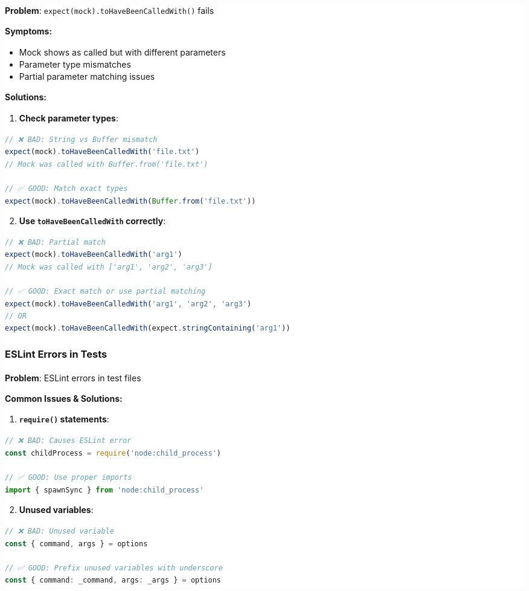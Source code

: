 **Problem**: `expect(mock).toHaveBeenCalledWith()` fails

**Symptoms:**

- Mock shows as called but with different parameters
- Parameter type mismatches
- Partial parameter matching issues

**Solutions:**

1. **Check parameter types**:

```typescript
// ❌ BAD: String vs Buffer mismatch
expect(mock).toHaveBeenCalledWith('file.txt')
// Mock was called with Buffer.from('file.txt')

// ✅ GOOD: Match exact types
expect(mock).toHaveBeenCalledWith(Buffer.from('file.txt'))
```

2. **Use `toHaveBeenCalledWith` correctly**:

```typescript
// ❌ BAD: Partial match
expect(mock).toHaveBeenCalledWith('arg1')
// Mock was called with ['arg1', 'arg2', 'arg3']

// ✅ GOOD: Exact match or use partial matching
expect(mock).toHaveBeenCalledWith('arg1', 'arg2', 'arg3')
// OR
expect(mock).toHaveBeenCalledWith(expect.stringContaining('arg1'))
```

### ESLint Errors in Tests

**Problem**: ESLint errors in test files

**Common Issues & Solutions:**

1. **`require()` statements**:

```typescript
// ❌ BAD: Causes ESLint error
const childProcess = require('node:child_process')

// ✅ GOOD: Use proper imports
import { spawnSync } from 'node:child_process'
```

2. **Unused variables**:

```typescript
// ❌ BAD: Unused variable
const { command, args } = options

// ✅ GOOD: Prefix unused variables with underscore
const { command: _command, args: _args } = options
```

